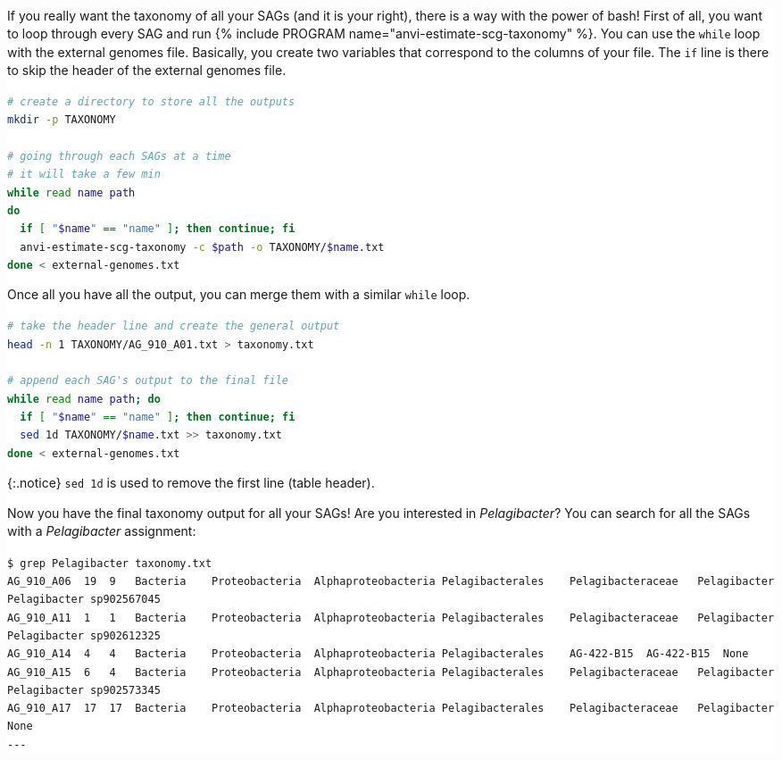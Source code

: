 If you really want the taxonomy of all your SAGs (and it is your right), there is a way with the power of bash!
First of all, you want to loop through every SAG and run {% include PROGRAM name="anvi-estimate-scg-taxonomy" %}.
You can use the `while` loop with the external genomes file. Basically, you create two variables that correspond to the columns of your file. The `if` line is there to skip the header of the external genomes file.

```bash
# create a directory to store all the outputs
mkdir -p TAXONOMY

# going through each SAGs at a time
# it will take a few min
while read name path
do
  if [ "$name" == "name" ]; then continue; fi
  anvi-estimate-scg-taxonomy -c $path -o TAXONOMY/$name.txt
done < external-genomes.txt
```

Once all you have all the output, you can merge them with a similar `while` loop.

```bash
# take the header line and create the general output
head -n 1 TAXONOMY/AG_910_A01.txt > taxonomy.txt

# append each SAG's output to the final file
while read name path; do
  if [ "$name" == "name" ]; then continue; fi
  sed 1d TAXONOMY/$name.txt >> taxonomy.txt
done < external-genomes.txt
```

{:.notice}
`sed 1d` is used to remove the first line (table header).

Now you have the final taxonomy output for all your SAGs! Are you interested in *Pelagibacter*? You can search for all the SAGs with a *Pelagibacter* assignment:

```bash
$ grep Pelagibacter taxonomy.txt
AG_910_A06	19	9	Bacteria	Proteobacteria	Alphaproteobacteria	Pelagibacterales	Pelagibacteraceae	Pelagibacter	Pelagibacter sp902567045
AG_910_A11	1	1	Bacteria	Proteobacteria	Alphaproteobacteria	Pelagibacterales	Pelagibacteraceae	Pelagibacter	Pelagibacter sp902612325
AG_910_A14	4	4	Bacteria	Proteobacteria	Alphaproteobacteria	Pelagibacterales	AG-422-B15	AG-422-B15	None
AG_910_A15	6	4	Bacteria	Proteobacteria	Alphaproteobacteria	Pelagibacterales	Pelagibacteraceae	Pelagibacter	Pelagibacter sp902573345
AG_910_A17	17	17	Bacteria	Proteobacteria	Alphaproteobacteria	Pelagibacterales	Pelagibacteraceae	Pelagibacter	None
---
```
